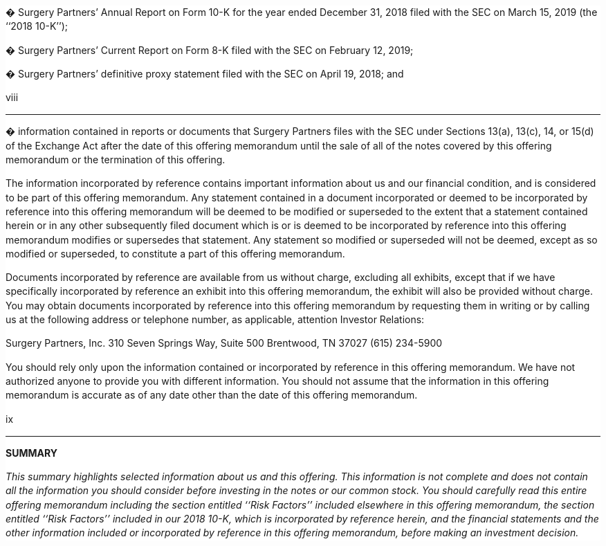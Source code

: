 � Surgery Partners’ Annual Report on Form 10-K for the year ended December 31, 2018 filed with the
SEC on March 15, 2019 (the ‘‘2018 10-K’’);

� Surgery Partners’ Current Report on Form 8-K filed with the SEC on February 12, 2019;

� Surgery Partners’ definitive proxy statement filed with the SEC on April 19, 2018; and

viii


-----

� information contained in reports or documents that Surgery Partners files with the SEC under
Sections 13(a), 13(c), 14, or 15(d) of the Exchange Act after the date of this offering memorandum
until the sale of all of the notes covered by this offering memorandum or the termination of this
offering.

The information incorporated by reference contains important information about us and our financial
condition, and is considered to be part of this offering memorandum. Any statement contained in a
document incorporated or deemed to be incorporated by reference into this offering memorandum will be
deemed to be modified or superseded to the extent that a statement contained herein or in any other
subsequently filed document which is or is deemed to be incorporated by reference into this offering
memorandum modifies or supersedes that statement. Any statement so modified or superseded will not be
deemed, except as so modified or superseded, to constitute a part of this offering memorandum.

Documents incorporated by reference are available from us without charge, excluding all exhibits, except
that if we have specifically incorporated by reference an exhibit into this offering memorandum, the exhibit
will also be provided without charge. You may obtain documents incorporated by reference into this offering
memorandum by requesting them in writing or by calling us at the following address or telephone number,
as applicable, attention Investor Relations:

Surgery Partners, Inc.
310 Seven Springs Way, Suite 500
Brentwood, TN 37027
(615) 234-5900

You should rely only upon the information contained or incorporated by reference in this offering
memorandum. We have not authorized anyone to provide you with different information. You should not
assume that the information in this offering memorandum is accurate as of any date other than the date of
this offering memorandum.

ix


-----

**SUMMARY**

_This summary highlights selected information about us and this offering. This information is not complete_
_and does not contain all the information you should consider before investing in the notes or our common_
_stock. You should carefully read this entire offering memorandum including the section entitled ‘‘Risk_
_Factors’’ included elsewhere in this offering memorandum, the section entitled ‘‘Risk Factors’’ included in_
_our 2018 10-K, which is incorporated by reference herein, and the financial statements and the other_
_information included or incorporated by reference in this offering memorandum, before making an_
_investment decision._
